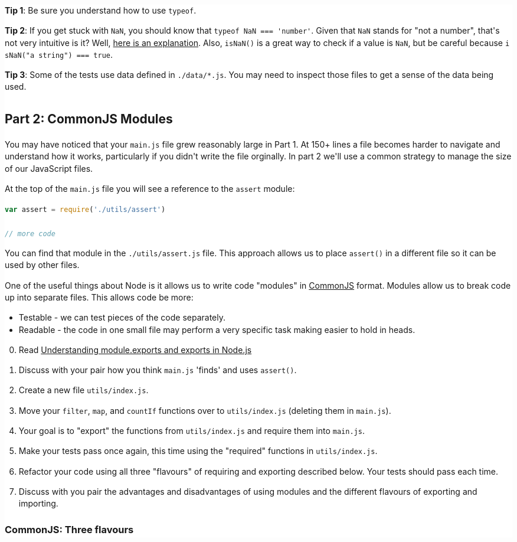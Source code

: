 **Tip 1**: Be sure you understand how to use `typeof`.

**Tip 2**: If you get stuck with `NaN`, you should know that `typeof NaN === 'number'`. Given that `NaN` stands for "not a number", that's not very intuitive is it? Well, [here is an explanation](http://stackoverflow.com/questions/2801601/why-does-typeof-nan-return-number). Also, `isNaN()` is a great way to check if a value is `NaN`, but be careful because `isNaN("a string") === true`.

**Tip 3**: Some of the tests use data defined in `./data/*.js`. You may need to inspect those files to get a sense of the data being used.


## Part 2: CommonJS Modules

You may have noticed that your `main.js` file grew reasonably large in Part 1. At 150+ lines a file becomes harder to navigate and understand how it works, particularly if you didn't write the file orginally. In part 2 we'll use a common strategy to manage the size of our JavaScript files.

At the top of the `main.js` file you will see a reference to the `assert` module:

```js
var assert = require('./utils/assert')

// more code
```

You can find that module in the `./utils/assert.js` file. This approach allows us to place `assert()` in a different file so it can be used by other files.

One of the useful things about Node is it allows us to write code "modules" in [CommonJS](https://nodejs.org/docs/latest/api/modules.html) format. Modules allow us to break code up into separate files. This allows code be more:

 * Testable - we can test pieces of the code separately.
 * Readable - the code in one small file may perform a very specific task making easier to hold in heads.

0. Read [Understanding module.exports and exports in Node.js](http://www.sitepoint.com/understanding-module-exports-exports-node-js/)

1. Discuss with your pair how you think `main.js` 'finds' and uses `assert()`.

2. Create a new file `utils/index.js`.

3. Move your `filter`, `map`, and `countIf` functions over to `utils/index.js` (deleting them in `main.js`).

4. Your goal is to "export" the functions from `utils/index.js` and require them into `main.js`.

5. Make your tests pass once again, this time using the "required" functions in `utils/index.js`.

6. Refactor your code using all three "flavours" of requiring and exporting described below. Your tests should pass each time.

7. Discuss with you pair the advantages and disadvantages of using modules and the different flavours of exporting and importing.


### CommonJS: Three flavours
